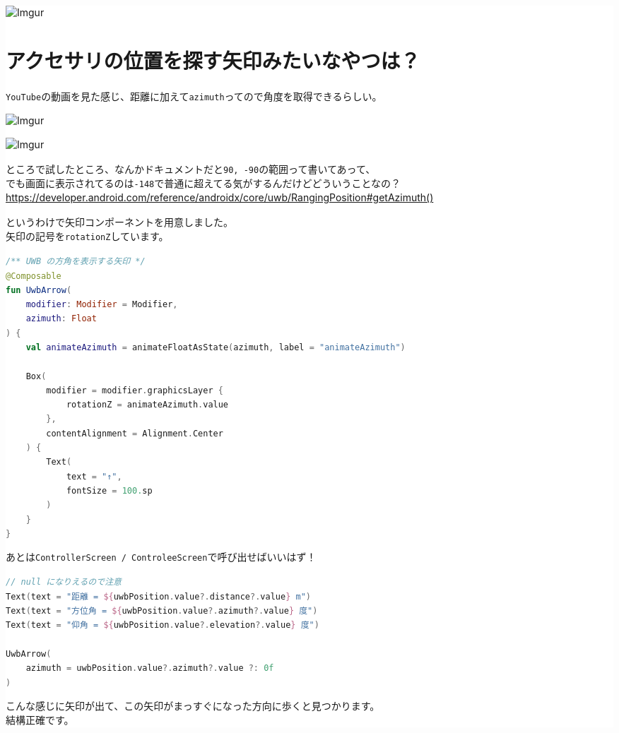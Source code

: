 ![Imgur](https://i.imgur.com/zDAQpen.png)

# アクセサリの位置を探す矢印みたいなやつは？
`YouTube`の動画を見た感じ、距離に加えて`azimuth`ってので角度を取得できるらしい。  

![Imgur](https://i.imgur.com/TyCPLEX.png)

![Imgur](https://i.imgur.com/s1tK0Hw.png)

ところで試したところ、なんかドキュメントだと`90, -90`の範囲って書いてあって、  
でも画面に表示されてるのは`-148`で普通に超えてる気がするんだけどどういうことなの？  
https://developer.android.com/reference/androidx/core/uwb/RangingPosition#getAzimuth()

というわけで矢印コンポーネントを用意しました。  
矢印の記号を`rotationZ`しています。

```kotlin
/** UWB の方角を表示する矢印 */
@Composable
fun UwbArrow(
    modifier: Modifier = Modifier,
    azimuth: Float
) {
    val animateAzimuth = animateFloatAsState(azimuth, label = "animateAzimuth")

    Box(
        modifier = modifier.graphicsLayer {
            rotationZ = animateAzimuth.value
        },
        contentAlignment = Alignment.Center
    ) {
        Text(
            text = "↑",
            fontSize = 100.sp
        )
    }
}
```

あとは`ControllerScreen / ControleeScreen`で呼び出せばいいはず！

```kotlin
// null になりえるので注意
Text(text = "距離 = ${uwbPosition.value?.distance?.value} m")
Text(text = "方位角 = ${uwbPosition.value?.azimuth?.value} 度")
Text(text = "仰角 = ${uwbPosition.value?.elevation?.value} 度")

UwbArrow(
    azimuth = uwbPosition.value?.azimuth?.value ?: 0f
)
```

こんな感じに矢印が出て、この矢印がまっすぐになった方向に歩くと見つかります。  
結構正確です。
